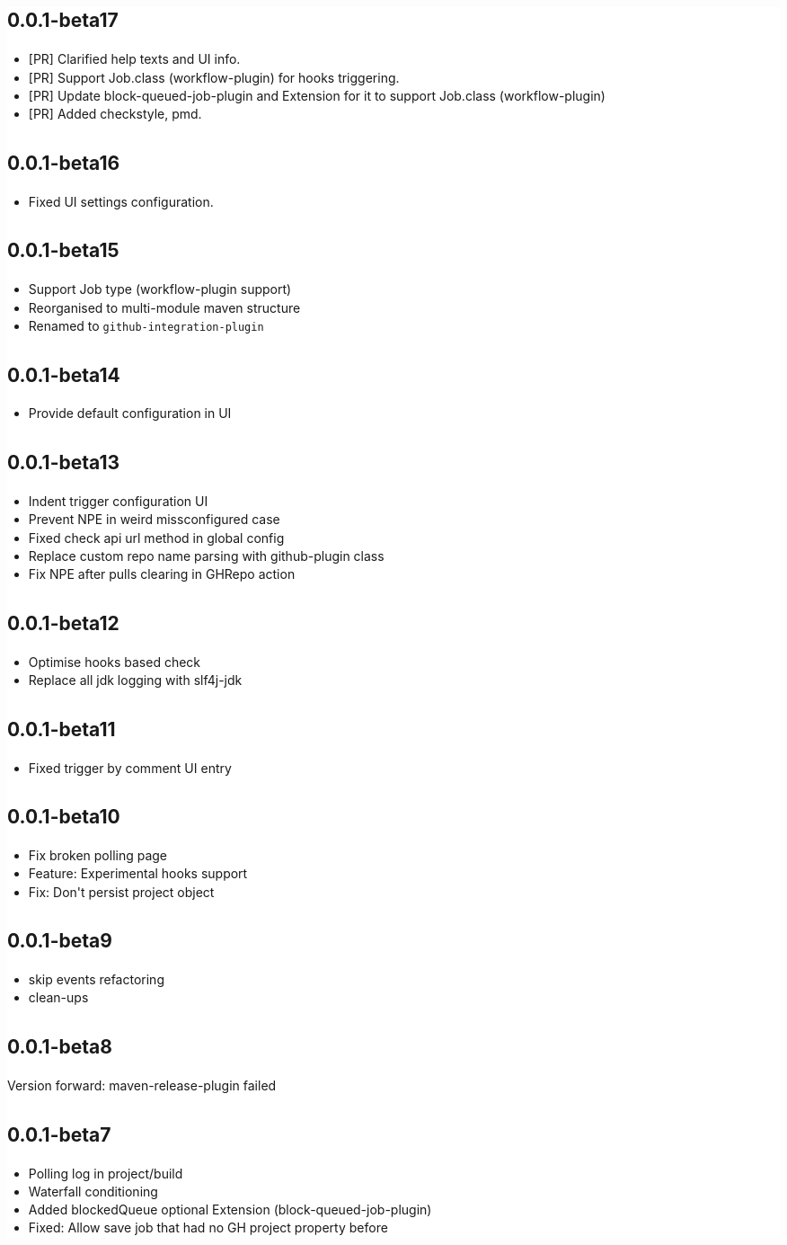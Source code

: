 ## 0.0.1-beta17

* [PR] Clarified help texts and UI info.
* [PR] Support Job.class (workflow-plugin) for hooks triggering. 
* [PR] Update block-queued-job-plugin and Extension for it to support Job.class (workflow-plugin)
* [PR] Added checkstyle, pmd.

## 0.0.1-beta16

* Fixed UI settings configuration.

## 0.0.1-beta15

* Support Job type (workflow-plugin support)
* Reorganised to multi-module maven structure
* Renamed to `github-integration-plugin`

## 0.0.1-beta14

* Provide default configuration in UI

## 0.0.1-beta13

* Indent trigger configuration UI
* Prevent NPE in weird missconfigured case
* Fixed check api url method in global config
* Replace custom repo name parsing with github-plugin class
* Fix NPE after pulls clearing in GHRepo action

## 0.0.1-beta12

* Optimise hooks based check
* Replace all jdk logging with slf4j-jdk

## 0.0.1-beta11

* Fixed trigger by comment UI entry

## 0.0.1-beta10

* Fix broken polling page
* Feature: Experimental hooks support
* Fix: Don't persist project object

## 0.0.1-beta9

* skip events refactoring
* clean-ups

## 0.0.1-beta8
Version forward: maven-release-plugin failed

## 0.0.1-beta7

* Polling log in project/build
* Waterfall conditioning
* Added blockedQueue optional Extension (block-queued-job-plugin)
* Fixed: Allow save job that had no GH project property before

